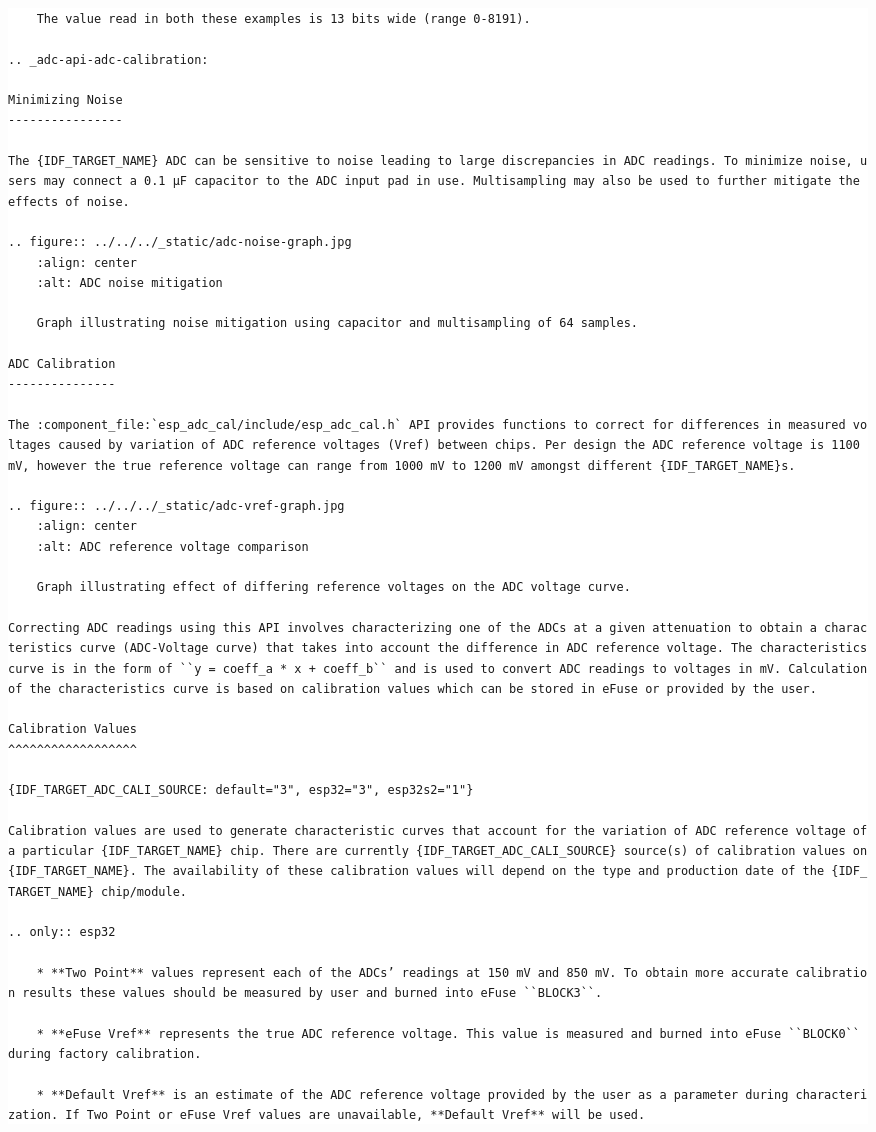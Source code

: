         The value read in both these examples is 13 bits wide (range 0-8191).

    .. _adc-api-adc-calibration:

    Minimizing Noise
    ----------------

    The {IDF_TARGET_NAME} ADC can be sensitive to noise leading to large discrepancies in ADC readings. To minimize noise, users may connect a 0.1 µF capacitor to the ADC input pad in use. Multisampling may also be used to further mitigate the effects of noise.

    .. figure:: ../../../_static/adc-noise-graph.jpg
        :align: center
        :alt: ADC noise mitigation

        Graph illustrating noise mitigation using capacitor and multisampling of 64 samples.

    ADC Calibration
    ---------------

    The :component_file:`esp_adc_cal/include/esp_adc_cal.h` API provides functions to correct for differences in measured voltages caused by variation of ADC reference voltages (Vref) between chips. Per design the ADC reference voltage is 1100 mV, however the true reference voltage can range from 1000 mV to 1200 mV amongst different {IDF_TARGET_NAME}s.

    .. figure:: ../../../_static/adc-vref-graph.jpg
        :align: center
        :alt: ADC reference voltage comparison

        Graph illustrating effect of differing reference voltages on the ADC voltage curve.

    Correcting ADC readings using this API involves characterizing one of the ADCs at a given attenuation to obtain a characteristics curve (ADC-Voltage curve) that takes into account the difference in ADC reference voltage. The characteristics curve is in the form of ``y = coeff_a * x + coeff_b`` and is used to convert ADC readings to voltages in mV. Calculation of the characteristics curve is based on calibration values which can be stored in eFuse or provided by the user.

    Calibration Values
    ^^^^^^^^^^^^^^^^^^

    {IDF_TARGET_ADC_CALI_SOURCE: default="3", esp32="3", esp32s2="1"}

    Calibration values are used to generate characteristic curves that account for the variation of ADC reference voltage of a particular {IDF_TARGET_NAME} chip. There are currently {IDF_TARGET_ADC_CALI_SOURCE} source(s) of calibration values on {IDF_TARGET_NAME}. The availability of these calibration values will depend on the type and production date of the {IDF_TARGET_NAME} chip/module.

    .. only:: esp32

        * **Two Point** values represent each of the ADCs’ readings at 150 mV and 850 mV. To obtain more accurate calibration results these values should be measured by user and burned into eFuse ``BLOCK3``.

        * **eFuse Vref** represents the true ADC reference voltage. This value is measured and burned into eFuse ``BLOCK0`` during factory calibration.

        * **Default Vref** is an estimate of the ADC reference voltage provided by the user as a parameter during characterization. If Two Point or eFuse Vref values are unavailable, **Default Vref** will be used.
